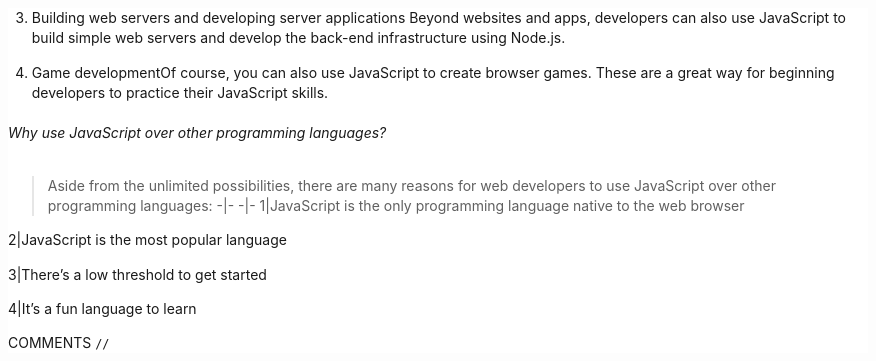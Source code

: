  

3. Building web servers and developing server applications Beyond websites and apps, developers can also use JavaScript to build simple web servers and develop the back-end infrastructure using Node.js. 

 

4. Game developmentOf course, you can also use JavaScript to create browser games. These are a great way for beginning developers to practice their JavaScript skills. 

 

###### Why use JavaScript over other programming languages? 
>Aside from the unlimited possibilities, there are many reasons for web developers to use JavaScript over other programming languages:
-|-
-|-
1|JavaScript is the only programming language native to the web browser

2|JavaScript is the most popular language

3|There’s a low threshold to get started

4|It’s a fun language to learn




COMMENTS `//`
